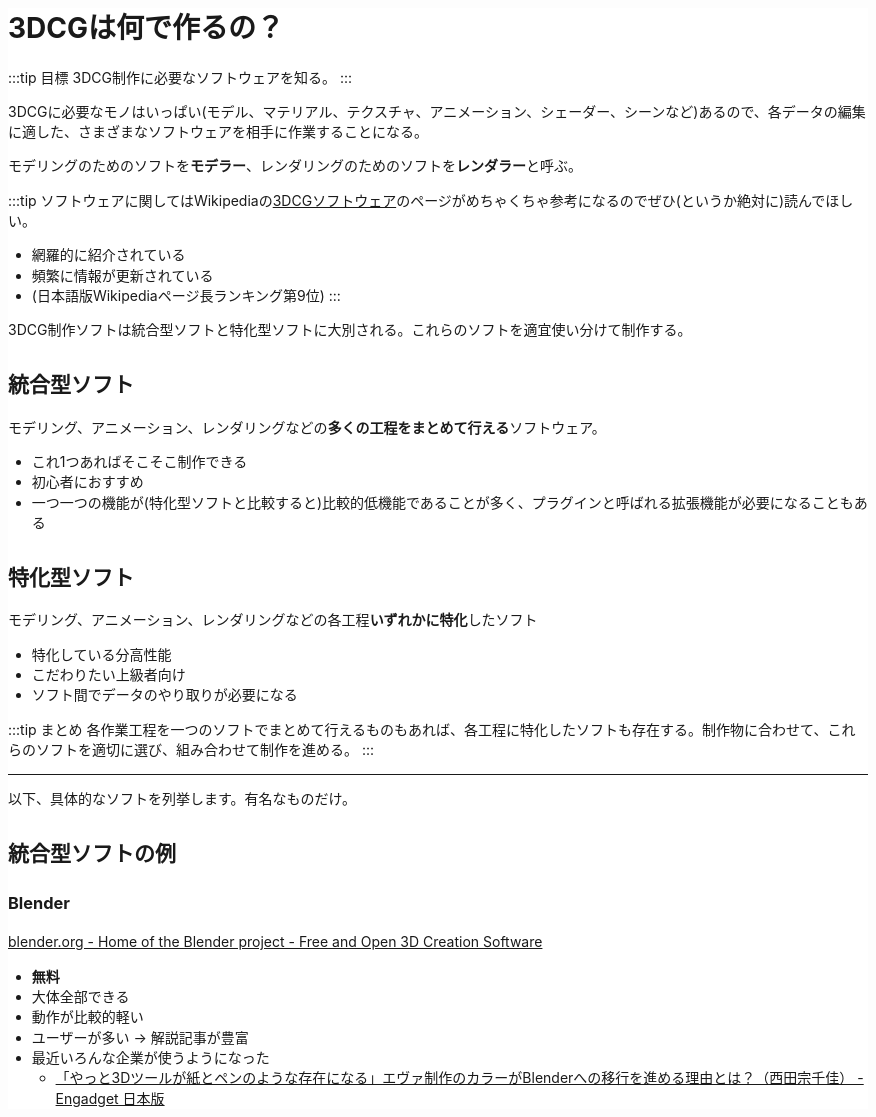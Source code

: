 # 3DCGは何で作るの？

:::tip 目標
3DCG制作に必要なソフトウェアを知る。
:::

3DCGに必要なモノはいっぱい(モデル、マテリアル、テクスチャ、アニメーション、シェーダー、シーンなど)あるので、各データの編集に適した、さまざまなソフトウェアを相手に作業することになる。

モデリングのためのソフトを**モデラー**、レンダリングのためのソフトを**レンダラー**と呼ぶ。

:::tip
ソフトウェアに関してはWikipediaの[3DCGソフトウェア](https://ja.wikipedia.org/wiki/3DCG%E3%82%BD%E3%83%95%E3%83%88%E3%82%A6%E3%82%A7%E3%82%A2)のページがめちゃくちゃ参考になるのでぜひ(というか絶対に)読んでほしい。

- 網羅的に紹介されている
- 頻繁に情報が更新されている
- (日本語版Wikipediaページ長ランキング第9位)
:::

3DCG制作ソフトは統合型ソフトと特化型ソフトに大別される。これらのソフトを適宜使い分けて制作する。

## 統合型ソフト

モデリング、アニメーション、レンダリングなどの**多くの工程をまとめて行える**ソフトウェア。

- これ1つあればそこそこ制作できる
- 初心者におすすめ
- 一つ一つの機能が(特化型ソフトと比較すると)比較的低機能であることが多く、プラグインと呼ばれる拡張機能が必要になることもある

## 特化型ソフト

モデリング、アニメーション、レンダリングなどの各工程**いずれかに特化**したソフト

- 特化している分高性能
- こだわりたい上級者向け
- ソフト間でデータのやり取りが必要になる

:::tip まとめ
各作業工程を一つのソフトでまとめて行えるものもあれば、各工程に特化したソフトも存在する。制作物に合わせて、これらのソフトを適切に選び、組み合わせて制作を進める。
:::

---

以下、具体的なソフトを列挙します。有名なものだけ。

## 統合型ソフトの例

### Blender

[blender.org - Home of the Blender project - Free and Open 3D Creation Software](https://www.blender.org/)

- **無料**
- 大体全部できる
- 動作が比較的軽い
- ユーザーが多い → 解説記事が豊富
- 最近いろんな企業が使うようになった
  - [「やっと3Dツールが紙とペンのような存在になる」エヴァ制作のカラーがBlenderへの移行を進める理由とは？（西田宗千佳） - Engadget 日本版](https://japanese.engadget.com/jp-2019-08-14-blender-khara.html)

